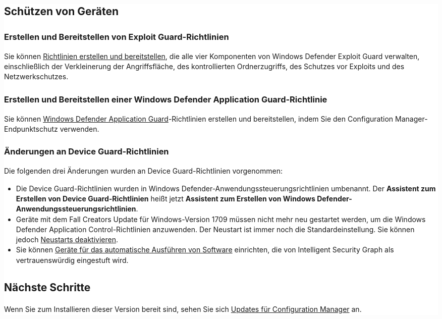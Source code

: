 ## <a name="protect-devices"></a>Schützen von Geräten

### <a name="create-and-deploy-exploit-guard-policies"></a>Erstellen und Bereitstellen von Exploit Guard-Richtlinien


Sie können [Richtlinien erstellen und bereitstellen](../../../protect/deploy-use/create-deploy-exploit-guard-policy.md), die alle vier Komponenten von Windows Defender Exploit Guard verwalten, einschließlich der Verkleinerung der Angriffsfläche, des kontrollierten Ordnerzugriffs, des Schutzes vor Exploits und des Netzwerkschutzes.

### <a name="create-and-deploy-windows-defender-application-guard-policy"></a>Erstellen und Bereitstellen einer Windows Defender Application Guard-Richtlinie


Sie können [Windows Defender Application Guard](../../../protect/deploy-use/create-deploy-application-guard-policy.md)-Richtlinien erstellen und bereitstellen, indem Sie den Configuration Manager-Endpunktschutz verwenden.

### <a name="device-guard-policy-changes"></a>Änderungen an Device Guard-Richtlinien

Die folgenden drei Änderungen wurden an Device Guard-Richtlinien vorgenommen:

- Die Device Guard-Richtlinien wurden in Windows Defender-Anwendungssteuerungsrichtlinien umbenannt. Der **Assistent zum Erstellen von Device Guard-Richtlinien** heißt jetzt **Assistent zum Erstellen von Windows Defender-Anwendungssteuerungsrichtlinien**.
- Geräte mit dem Fall Creators Update für Windows-Version 1709 müssen nicht mehr neu gestartet werden, um die Windows Defender Application Control-Richtlinien anzuwenden. Der Neustart ist immer noch die Standardeinstellung. Sie können jedoch [Neustarts deaktivieren](../../../protect/deploy-use/use-device-guard-with-configuration-manager.md).
- Sie können [Geräte für das automatische Ausführen von Software](../../../protect/deploy-use/use-device-guard-with-configuration-manager.md) einrichten, die von Intelligent Security Graph als vertrauenswürdig eingestuft wird.





## <a name="next-steps"></a>Nächste Schritte
Wenn Sie zum Installieren dieser Version bereit sind, sehen Sie sich [Updates für Configuration Manager](../../servers/manage/updates.md) an.
